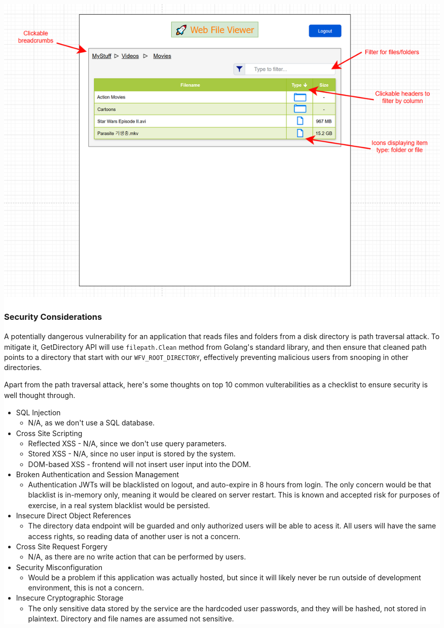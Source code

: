 ![image](/design/directory.PNG)

### Security Considerations

A potentially dangerous vulnerability for an application that reads files and folders from a disk directory is path traversal attack. To mitigate it, GetDirectory API will use `filepath.Clean` method from Golang's standard library, and then ensure that cleaned path points to a directory that start with our `WFV_ROOT_DIRECTORY`, effectively preventing malicious users from snooping in other directories.

Apart from the path traversal attack, here's some thoughts on top 10 common vulterabilities as a checklist to ensure security is well thought through.

-   SQL Injection
    -   N/A, as we don't use a SQL database.
-   Cross Site Scripting
    -   Reflected XSS - N/A, since we don't use query parameters.
    -   Stored XSS - N/A, since no user input is stored by the system.
    -   DOM-based XSS - frontend will not insert user input into the DOM.
-   Broken Authentication and Session Management
    -   Authentication JWTs will be blacklisted on logout, and auto-expire in 8 hours from login. The only concern would be that blacklist is in-memory only, meaning it would be cleared on server restart. This is known and accepted risk for purposes of exercise, in a real system blacklist would be persisted.
-   Insecure Direct Object References
    -   The directory data endpoint will be guarded and only authorized users will be able to acess it. All users will have the same access rights, so reading data of another user is not a concern.
-   Cross Site Request Forgery
    -   N/A, as there are no write action that can be performed by users.
-   Security Misconfiguration
    -   Would be a problem if this application was actually hosted, but since it will likely never be run outside of development environment, this is not a concern.
-   Insecure Cryptographic Storage
    -   The only sensitive data stored by the service are the hardcoded user passwords, and they will be hashed, not stored in plaintext. Directory and file names are assumed not sensitive.